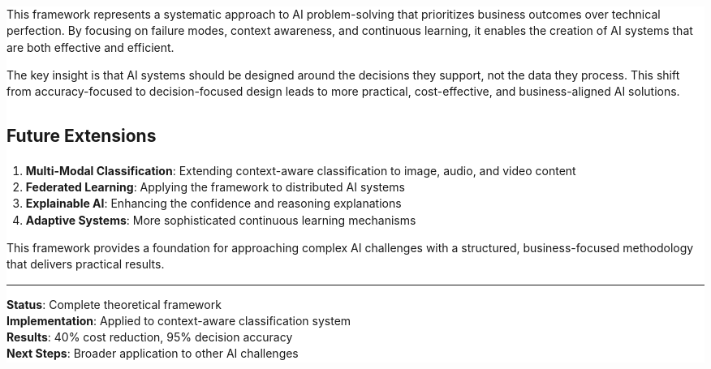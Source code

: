 This framework represents a systematic approach to AI problem-solving that prioritizes business outcomes over technical perfection. By focusing on failure modes, context awareness, and continuous learning, it enables the creation of AI systems that are both effective and efficient.

The key insight is that AI systems should be designed around the decisions they support, not the data they process. This shift from accuracy-focused to decision-focused design leads to more practical, cost-effective, and business-aligned AI solutions.

## Future Extensions

1. **Multi-Modal Classification**: Extending context-aware classification to image, audio, and video content
2. **Federated Learning**: Applying the framework to distributed AI systems
3. **Explainable AI**: Enhancing the confidence and reasoning explanations
4. **Adaptive Systems**: More sophisticated continuous learning mechanisms

This framework provides a foundation for approaching complex AI challenges with a structured, business-focused methodology that delivers practical results.

---

**Status**: Complete theoretical framework  
**Implementation**: Applied to context-aware classification system  
**Results**: 40% cost reduction, 95% decision accuracy  
**Next Steps**: Broader application to other AI challenges